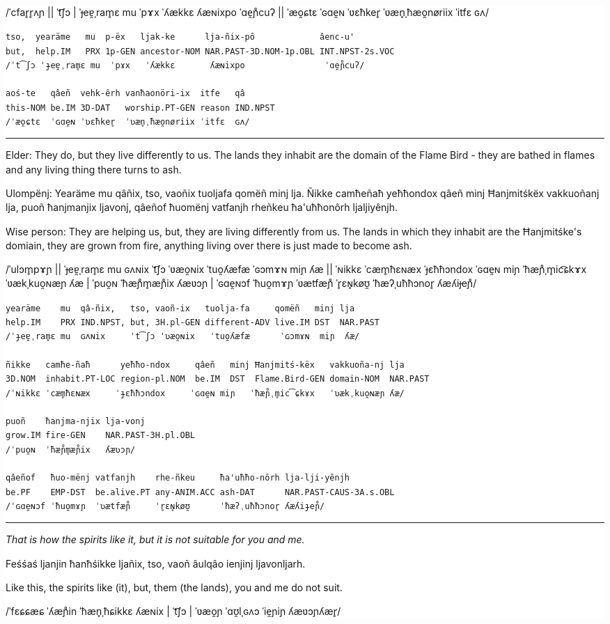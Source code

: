 /ˈcfar̥r̥ʌɲ || ˈt͡ʃɔ | ˈɟeɐ̯ˌram̥ɛ mu ˈpɤx ˈʎækkɛ ʎæɴixpo ˈɑe̯ɲ̊cuʔ || ˈæo̯ɕtɛ ˈɢɑe̯ɴ ˈʋɛħker̥ ˈʋæn̥ˌħæo̯nøriix ˈitfɛ ɢʌ/

```text
tso,  yearäme   mu  p-ëx   ljak-ke      lja-ñix-pô             âenc-u'
but,  help.IM   PRX 1p-GEN ancestor-NOM NAR.PAST-3D.NOM-1p.OBL INT.NPST-2s.VOC
/ˈt͡ʃɔ ˈɟeɐ̯ˌram̥ɛ mu  ˈpɤx   ˈʎækkɛ       ʎæɴixpo                ˈɑe̯ɲ̊cuʔ/

aoś-te   qâeñ  vehk-êrh vanħaonöri-ix  itfe   qâ
this-NOM be.IM 3D-DAT   worship.PT-GEN reason IND.NPST
/ˈæo̯ɕtɛ  ˈɢɑe̯ɴ ˈʋɛħker̥  ˈʋæn̥ˌħæo̯nøriix ˈitfɛ  ɢʌ/
```

------

Elder: They do, but they live differently to us.  The lands they inhabit are the domain of the Flame Bird - they are bathed in flames and any living thing there turns to ash.  

Ulompënj: Yearäme mu qâñix, tso, vaoñix tuoljafa qomëñ minj lja.  Ñikke camħeñaħ yeħħondox qâeñ minj Ħanjmitśkëx vakkuoñanj lja, puoñ ħanjmanjix ljavonj, qâeñof ħuomënj vatfanjh rheñkeu ħa'uħħonôrh ljaljiyênjh.

Wise person: They are helping us, but, they are living differently from us.  The lands in which they inhabit are the Ħanjmitśke's domiain, they are grown from fire, anything living over there is just made to become ash.

/ˈulɔm̥pɤɲ || ˈɟeɐ̯ˌram̥ɛ mu ɢʌɴix ˈt͡ʃɔ ˈʋæo̯ɴix ˈtuo̯ʎæfæ ˈɢɔmɤɴ miɲ ʎæ || ˈɴikkɛ ˈcæm̥ħɛɴæx ˈɟɛħħɔndox ˈɢɑe̯ɴ miɲ ˈħæɲ̊ˌm̥ic͡ɕkɤx ˈʋækˌkuo̯ɴæɲ ʎæ | ˈpuo̯ɴ ˈħæɲ̊m̥æɲ̊ix ʎæʋɔɲ | ˈɢɑe̯ɴɔf ˈħuo̯mɤɲ ˈʋætfæɲ̊ ˈr̥ɛɴ̥køʊ̯ ˈħæʔˌuħħɔnor̥ ʎæʎiɟeɲ̊/

```text
yearäme    mu  qâ-ñix,   tso, vaoñ-ix   tuolja-fa     qomëñ   minj lja
help.IM    PRX IND.NPST, but, 3H.pl-GEN different-ADV live.IM DST  NAR.PAST
/ˈɟeɐ̯ˌram̥ɛ mu  ɢʌɴix     ˈt͡ʃɔ ˈʋæo̯ɴix   ˈtuo̯ʎæfæ      ˈɢɔmɤɴ  miɲ  ʎæ/

ñikke   camħe-ñaħ      yeħħo-ndox     qâeñ   minj Ħanjmitś-këx   vakkuoña-nj lja
3D.NOM  inhabit.PT-LOC region-pl.NOM  be.IM  DST  Flame.Bird-GEN domain-NOM  NAR.PAST
/ˈɴikkɛ ˈcæm̥ħɛɴæx     ˈɟɛħħɔndox     ˈɢɑe̯ɴ miɲ   ˈħæɲ̊ˌm̥ic͡ɕkɤx   ˈʋækˌkuo̯ɴæɲ ʎæ/

puoñ    ħanjma-njix lja-vonj
grow.IM fire-GEN    NAR.PAST-3H.pl.OBL
/ˈpuo̯ɴ  ˈħæɲ̊m̥æɲ̊ix   ʎæʋɔɲ/

qâeñof   ħuo-mënj vatfanjh    rhe-ñkeu     ħa'uħħo-nôrh lja-lji-yênjh
be.PF    EMP-DST  be.alive.PT any-ANIM.ACC ash-DAT      NAR.PAST-CAUS-3A.s.OBL
/ˈɢɑe̯ɴɔf ˈħuo̯mɤɲ  ˈʋætfæɲ̊     ˈr̥ɛɴ̥køʊ̯      ˈħæʔˌuħħɔnor̥ ʎæʎiɟeɲ̊/
```

------

*That is how the spirits like it, but it is not suitable for you and me.*

Feśśaś ljanjin ħanħśikke ljañix, tso, vaoñ âulqâo ienjinj ljavonljarh.

Like this, the spirits like (it), but, them (the lands), you and me do not suit.

/ˈfɛɕɕæɕ ˈʎæɲ̊in ˈħæn̥ˌħɕikkɛ ʎæɴix | ˈt͡ʃɔ | ˈʋæo̯ɲ ˈɑʊ̯lˌɢʌɔ ˈie̯ɲiɲ ʎæʋɔɲʎær̥/
